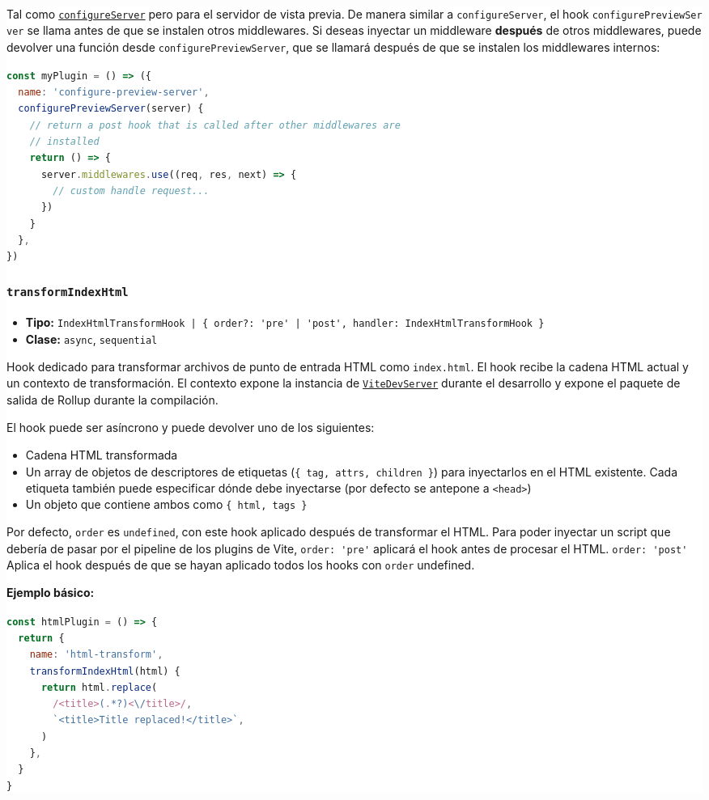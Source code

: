   Tal como [`configureServer`](/guide/api-plugin.html#configureserver) pero para el servidor de vista previa. De manera similar a `configureServer`, el hook `configurePreviewServer` se llama antes de que se instalen otros middlewares. Si deseas inyectar un middleware **después** de otros middlewares, puede devolver una función desde `configurePreviewServer`, que se llamará después de que se instalen los middlewares internos:

  ```js
  const myPlugin = () => ({
    name: 'configure-preview-server',
    configurePreviewServer(server) {
      // return a post hook that is called after other middlewares are
      // installed
      return () => {
        server.middlewares.use((req, res, next) => {
          // custom handle request...
        })
      }
    },
  })
  ```

### `transformIndexHtml`

- **Tipo:** `IndexHtmlTransformHook | { order?: 'pre' | 'post', handler: IndexHtmlTransformHook }`
- **Clase:** `async`, `sequential`

Hook dedicado para transformar archivos de punto de entrada HTML como `index.html`. El hook recibe la cadena HTML actual y un contexto de transformación. El contexto expone la instancia de [`ViteDevServer`](./api-javascript#vitedevserver) durante el desarrollo y expone el paquete de salida de Rollup durante la compilación.

El hook puede ser asíncrono y puede devolver uno de los siguientes:

- Cadena HTML transformada
- Un array de objetos de descriptores de etiquetas (`{ tag, attrs, children }`) para inyectarlos en el HTML existente. Cada etiqueta también puede especificar dónde debe inyectarse (por defecto se antepone a `<head>`)
- Un objeto que contiene ambos como `{ html, tags }`

Por defecto, `order` es `undefined`, con este hook aplicado después de transformar el HTML. Para poder inyectar un script que debería de pasar por el pipeline de los plugins de Vite, `order: 'pre'` aplicará el hook antes de procesar el HTML. `order: 'post'` Aplica el hook después de que se hayan aplicado todos los hooks con `order` undefined.

**Ejemplo básico:**

```js
const htmlPlugin = () => {
  return {
    name: 'html-transform',
    transformIndexHtml(html) {
      return html.replace(
        /<title>(.*?)<\/title>/,
        `<title>Title replaced!</title>`,
      )
    },
  }
}
```
